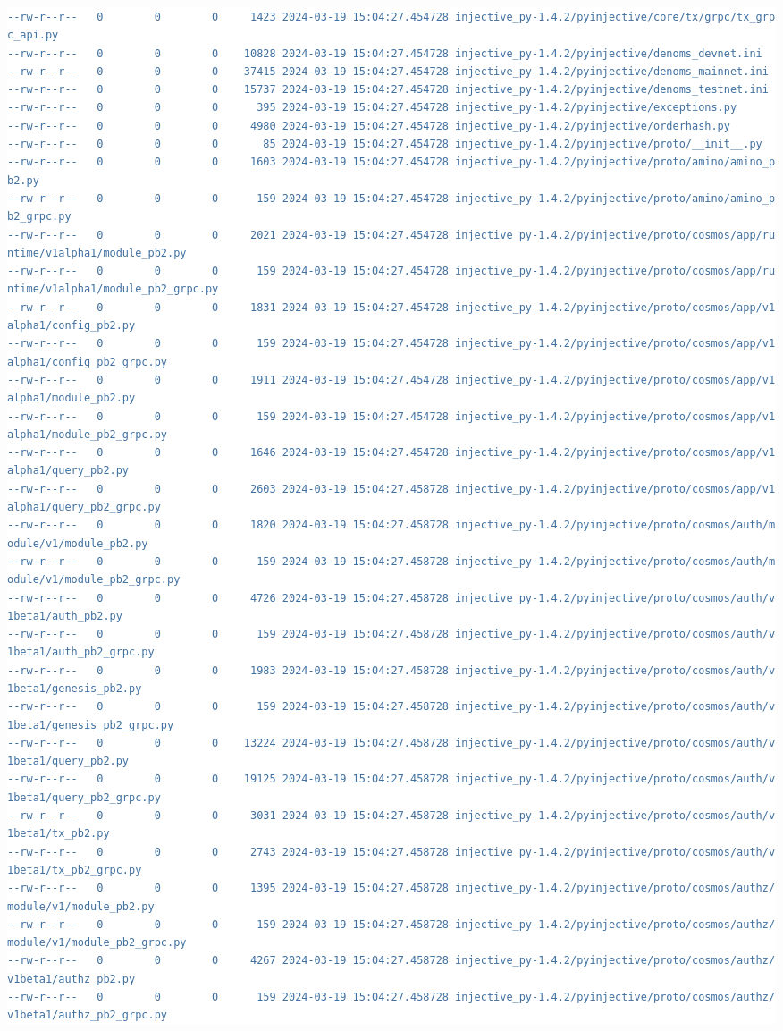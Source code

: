 ```diff
--rw-r--r--   0        0        0     1423 2024-03-19 15:04:27.454728 injective_py-1.4.2/pyinjective/core/tx/grpc/tx_grpc_api.py
--rw-r--r--   0        0        0    10828 2024-03-19 15:04:27.454728 injective_py-1.4.2/pyinjective/denoms_devnet.ini
--rw-r--r--   0        0        0    37415 2024-03-19 15:04:27.454728 injective_py-1.4.2/pyinjective/denoms_mainnet.ini
--rw-r--r--   0        0        0    15737 2024-03-19 15:04:27.454728 injective_py-1.4.2/pyinjective/denoms_testnet.ini
--rw-r--r--   0        0        0      395 2024-03-19 15:04:27.454728 injective_py-1.4.2/pyinjective/exceptions.py
--rw-r--r--   0        0        0     4980 2024-03-19 15:04:27.454728 injective_py-1.4.2/pyinjective/orderhash.py
--rw-r--r--   0        0        0       85 2024-03-19 15:04:27.454728 injective_py-1.4.2/pyinjective/proto/__init__.py
--rw-r--r--   0        0        0     1603 2024-03-19 15:04:27.454728 injective_py-1.4.2/pyinjective/proto/amino/amino_pb2.py
--rw-r--r--   0        0        0      159 2024-03-19 15:04:27.454728 injective_py-1.4.2/pyinjective/proto/amino/amino_pb2_grpc.py
--rw-r--r--   0        0        0     2021 2024-03-19 15:04:27.454728 injective_py-1.4.2/pyinjective/proto/cosmos/app/runtime/v1alpha1/module_pb2.py
--rw-r--r--   0        0        0      159 2024-03-19 15:04:27.454728 injective_py-1.4.2/pyinjective/proto/cosmos/app/runtime/v1alpha1/module_pb2_grpc.py
--rw-r--r--   0        0        0     1831 2024-03-19 15:04:27.454728 injective_py-1.4.2/pyinjective/proto/cosmos/app/v1alpha1/config_pb2.py
--rw-r--r--   0        0        0      159 2024-03-19 15:04:27.454728 injective_py-1.4.2/pyinjective/proto/cosmos/app/v1alpha1/config_pb2_grpc.py
--rw-r--r--   0        0        0     1911 2024-03-19 15:04:27.454728 injective_py-1.4.2/pyinjective/proto/cosmos/app/v1alpha1/module_pb2.py
--rw-r--r--   0        0        0      159 2024-03-19 15:04:27.454728 injective_py-1.4.2/pyinjective/proto/cosmos/app/v1alpha1/module_pb2_grpc.py
--rw-r--r--   0        0        0     1646 2024-03-19 15:04:27.454728 injective_py-1.4.2/pyinjective/proto/cosmos/app/v1alpha1/query_pb2.py
--rw-r--r--   0        0        0     2603 2024-03-19 15:04:27.458728 injective_py-1.4.2/pyinjective/proto/cosmos/app/v1alpha1/query_pb2_grpc.py
--rw-r--r--   0        0        0     1820 2024-03-19 15:04:27.458728 injective_py-1.4.2/pyinjective/proto/cosmos/auth/module/v1/module_pb2.py
--rw-r--r--   0        0        0      159 2024-03-19 15:04:27.458728 injective_py-1.4.2/pyinjective/proto/cosmos/auth/module/v1/module_pb2_grpc.py
--rw-r--r--   0        0        0     4726 2024-03-19 15:04:27.458728 injective_py-1.4.2/pyinjective/proto/cosmos/auth/v1beta1/auth_pb2.py
--rw-r--r--   0        0        0      159 2024-03-19 15:04:27.458728 injective_py-1.4.2/pyinjective/proto/cosmos/auth/v1beta1/auth_pb2_grpc.py
--rw-r--r--   0        0        0     1983 2024-03-19 15:04:27.458728 injective_py-1.4.2/pyinjective/proto/cosmos/auth/v1beta1/genesis_pb2.py
--rw-r--r--   0        0        0      159 2024-03-19 15:04:27.458728 injective_py-1.4.2/pyinjective/proto/cosmos/auth/v1beta1/genesis_pb2_grpc.py
--rw-r--r--   0        0        0    13224 2024-03-19 15:04:27.458728 injective_py-1.4.2/pyinjective/proto/cosmos/auth/v1beta1/query_pb2.py
--rw-r--r--   0        0        0    19125 2024-03-19 15:04:27.458728 injective_py-1.4.2/pyinjective/proto/cosmos/auth/v1beta1/query_pb2_grpc.py
--rw-r--r--   0        0        0     3031 2024-03-19 15:04:27.458728 injective_py-1.4.2/pyinjective/proto/cosmos/auth/v1beta1/tx_pb2.py
--rw-r--r--   0        0        0     2743 2024-03-19 15:04:27.458728 injective_py-1.4.2/pyinjective/proto/cosmos/auth/v1beta1/tx_pb2_grpc.py
--rw-r--r--   0        0        0     1395 2024-03-19 15:04:27.458728 injective_py-1.4.2/pyinjective/proto/cosmos/authz/module/v1/module_pb2.py
--rw-r--r--   0        0        0      159 2024-03-19 15:04:27.458728 injective_py-1.4.2/pyinjective/proto/cosmos/authz/module/v1/module_pb2_grpc.py
--rw-r--r--   0        0        0     4267 2024-03-19 15:04:27.458728 injective_py-1.4.2/pyinjective/proto/cosmos/authz/v1beta1/authz_pb2.py
--rw-r--r--   0        0        0      159 2024-03-19 15:04:27.458728 injective_py-1.4.2/pyinjective/proto/cosmos/authz/v1beta1/authz_pb2_grpc.py
```